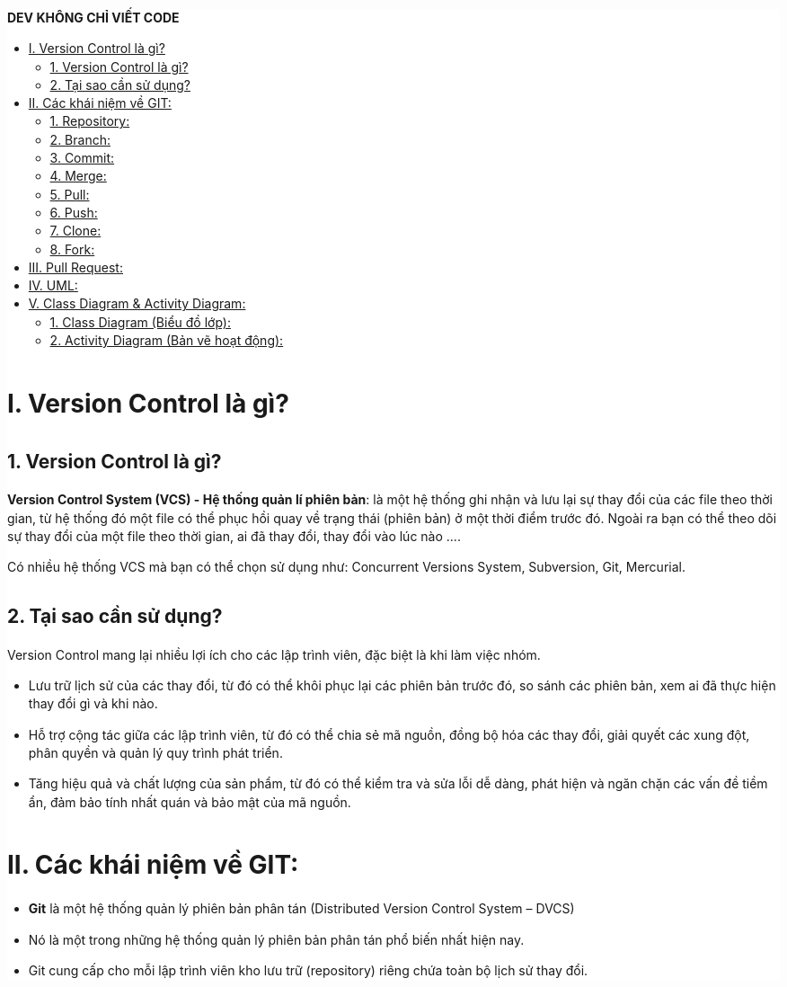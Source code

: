 **DEV KHÔNG CHỈ VIẾT CODE**

- [I. Version Control là gì?](#i-version-control-là-gì)
  - [1. Version Control là gì?](#1-version-control-là-gì)
  - [2. Tại sao cần sử dụng?](#2-tại-sao-cần-sử-dụng)
- [II. Các khái niệm về GIT:](#ii-các-khái-niệm-về-git)
  - [1. Repository:](#1-repository)
  - [2. Branch:](#2-branch)
  - [3. Commit:](#3-commit)
  - [4. Merge:](#4-merge)
  - [5. Pull:](#5-pull)
  - [6. Push:](#6-push)
  - [7. Clone:](#7-clone)
  - [8. Fork:](#8-fork)
- [III. Pull Request:](#iii-pull-request)
- [IV. UML:](#iv-uml)
- [V. Class Diagram \& Activity Diagram:](#v-class-diagram--activity-diagram)
  - [1. Class Diagram (Biểu đồ lớp):](#1-class-diagram-biểu-đồ-lớp)
  - [2. Activity Diagram (Bản vẽ hoạt động):](#2-activity-diagram-bản-vẽ-hoạt-động)


# I. Version Control là gì?

## 1. Version Control là gì?
**Version Control System (VCS) - Hệ thống quản lí phiên bản**: là một hệ thống ghi nhận và lưu lại sự thay đổi của các file theo thời gian, từ hệ thống đó một file có thể phục hồi quay về trạng thái (phiên bản) ở một thời điểm trước đó. Ngoài ra bạn có thể theo dõi sự thay đổi của một file theo thời gian, ai đã thay đổi, thay đổi vào lúc nào .... 

Có nhiều hệ thống VCS mà bạn có thể chọn sử dụng như: Concurrent Versions System, Subversion, Git, Mercurial.

## 2. Tại sao cần sử dụng?
Version Control mang lại nhiều lợi ích cho các lập trình viên, đặc biệt là khi làm việc nhóm.

- Lưu trữ lịch sử của các thay đổi, từ đó có thể khôi phục lại các phiên bản trước đó, so sánh các phiên bản, xem ai đã thực hiện thay đổi gì và khi nào.

- Hỗ trợ cộng tác giữa các lập trình viên, từ đó có thể chia sẻ mã nguồn, đồng bộ hóa các thay đổi, giải quyết các xung đột, phân quyền và quản lý quy trình phát triển.

- Tăng hiệu quả và chất lượng của sản phẩm, từ đó có thể kiểm tra và sửa lỗi dễ dàng, phát hiện và ngăn chặn các vấn đề tiềm ẩn, đảm bảo tính nhất quán và bảo mật của mã nguồn.

# II. Các khái niệm về GIT:

- **Git** là một hệ thống quản lý phiên bản phân tán (Distributed Version Control System – DVCS)

- Nó là một trong những hệ thống quản lý phiên bản phân tán phổ biến nhất hiện nay.

- Git cung cấp cho mỗi lập trình viên kho lưu trữ (repository) riêng chứa toàn bộ lịch sử thay đổi.
